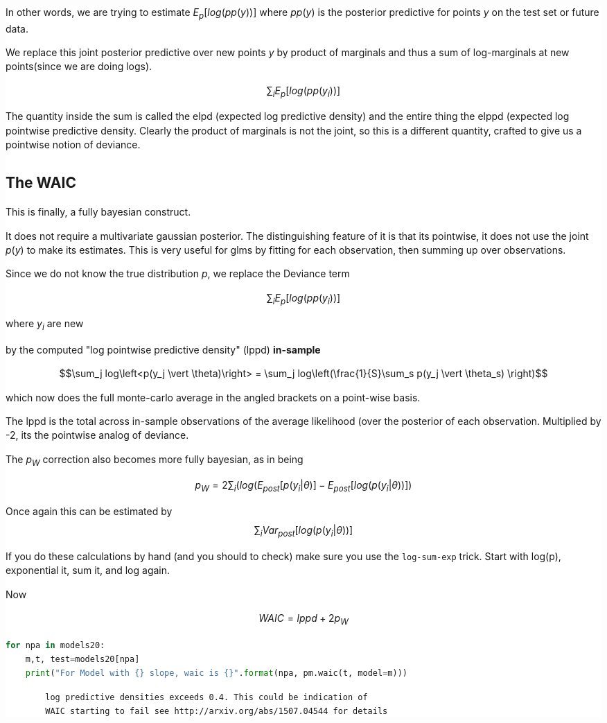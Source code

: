In other words, we are trying to estimate $E_p[log(pp(y))]$ where $pp(y)$ is the posterior predictive for points $y$ on the test set or future data.

We replace this joint posterior predictive over new points $y$ by product of marginals and thus a sum of log-marginals at new points(since we are doing logs). 

$$\sum_i E_p[log(pp(y_i))]$$

The quantity inside the sum is called the elpd (expected log predictive density) and the entire thing the elppd (expected log pointwise predictive density. Clearly the product of marginals is not the joint, so this is a different quantity, crafted to give us a pointwise notion of deviance.

## The WAIC

This is finally, a fully bayesian construct.

It does not require a multivariate gaussian posterior. The distinguishing feature of it is that its pointwise, it does not use the joint $p(y)$ to make its estimates. This is very useful for glms by fitting for each observation, then summing up over observations.

Since we do not know the true distribution $p$, we replace the Deviance term 

$$\sum_i E_p[log(pp(y_i))]$$

where $y_i$ are new
 
by the computed "log pointwise predictive density" (lppd) **in-sample**

$$\sum_j log\left<p(y_j \vert \theta)\right> = \sum_j log\left(\frac{1}{S}\sum_s p(y_j \vert \theta_s) \right)$$

which now does the full monte-carlo average in the angled brackets on a point-wise basis.

The lppd is the total across in-sample observations of the average likelihood (over the posterior of each observation. Multiplied by -2, its the pointwise analog of deviance.

The $p_W$ correction also becomes more fully bayesian, as in being

$$p_W = 2\sum_i \left(log(E_{post}[p(y_i \vert \theta)] - E_{post}[log(p(y_i \vert \theta))] \right)$$

Once again this can be estimated by
$$\sum_i Var_{post}[log(p(y_i \vert \theta))]$$

If you do these calculations by hand (and you should to check) make sure you use the `log-sum-exp` trick. Start with log(p), exponential it, sum it, and log again.

Now

$$WAIC = lppd +2 p_W$$



```python
for npa in models20:
    m,t, test=models20[npa]
    print("For Model with {} slope, waic is {}".format(npa, pm.waic(t, model=m)))
```


            log predictive densities exceeds 0.4. This could be indication of
            WAIC starting to fail see http://arxiv.org/abs/1507.04544 for details
            